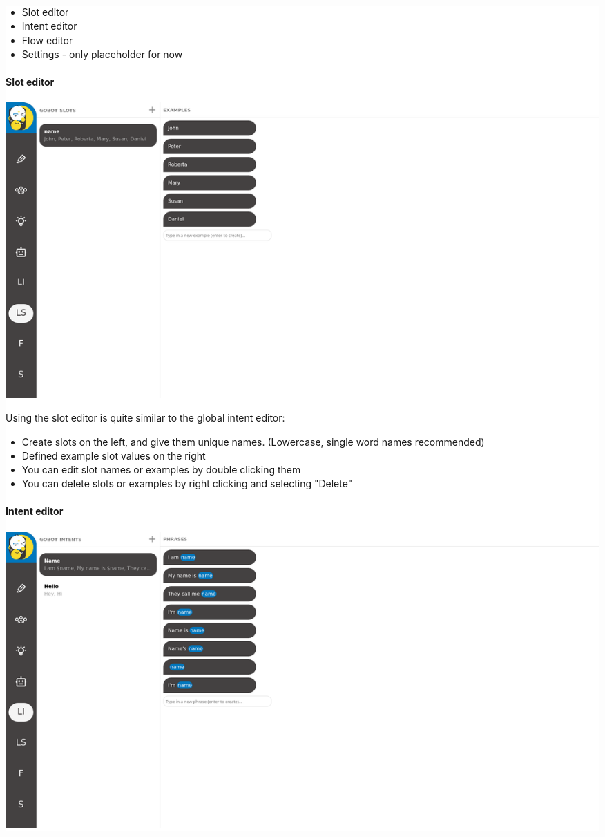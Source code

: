 - Slot editor
- Intent editor
- Flow editor
- Settings - only placeholder for now

#### Slot editor

![slot editor](imgs/slots.png)

Using the slot editor is quite similar to the global intent editor:
- Create slots on the left, and give them unique names. (Lowercase, single word names recommended)
- Defined example slot values on the right
- You can edit slot names or examples by double clicking them
- You can delete slots or examples by right clicking and selecting "Delete"

#### Intent editor

![intent editor](imgs/local_intent.png)
